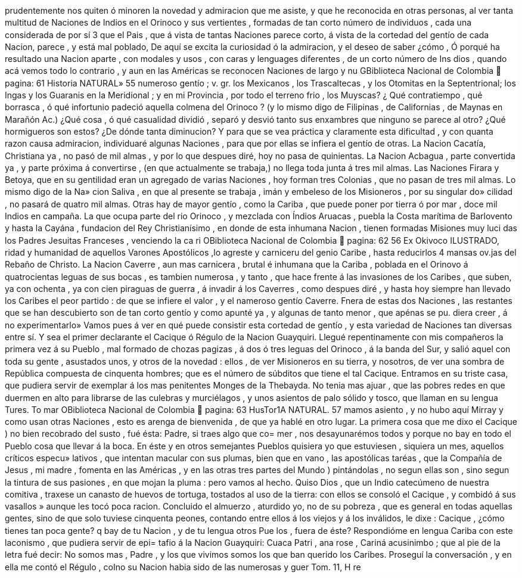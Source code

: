 prudentemente nos quiten ó minoren la novedad y admiracion que me asiste, y que he reconocida en otras personas, al ver tanta multitud de Naciones de Indios en el Orinoco y sus vertientes , formadas de tan corto número de individuos , cada una considerada de por sí 3 que el Pais , que á vista de tantas Naciones parece corto, á vista de la cortedad del gentío de cada Nacion, parece , y está mal poblado,  De aquí se excita la curiosidad ó la admiracion, y el deseo de saber ¿cómo , Ó porqué ha resultado una Nacion aparte , con modales y usos , con caras y lenguages diferentes , de un corto número de Ins dios , quando acá vemos todo lo contrario , y aun en las Américas se reconocen Naciones de largo y  nu GBiblioteca Nacional de Colombia  pagina: 61 Historia NATURAL» 55 numeroso gentío ; v. gr. los Mexicanos , los Trascaltecas , y los Otomitas en la Septentrional; los Ingas y los Guaranis en la Meridional ; y en mi Provincia , por todo el terreno frio , los Muyscas? ¿ Qué contratiempo , qué borrasca , ó qué infortunio padeció aquella colmena del Orinoco ? (y lo mismo digo de Filipinas , de Californias , de Maynas en Marañón Ac.) ¿Qué cosa , ó qué casualidad dividió , separó y desvió tanto sus enxambres que ninguno se parece al otro? ¿Qué hormigueros son estos? ¿De dónde tanta diminucion?  Y para que se vea práctica y claramente esta dificultad , y con quanta razon causa admiracion, individuaré algunas Naciones , para que por ellas se infiera el gentío de otras. La Nacion Cacatía, Christiana ya , no pasó de mil almas , y por lo que despues diré, hoy no pasa de quinientas. La Nacion Acbagua , parte convertida ya , y parte próxima á convertirse , (en que actualmente se trabaja,) no llega toda junta á tres mil almas. Las Naciones Firara y Betoya, que en su gentilidad eran un agregado de varias Naciones , hoy forman tres Colonias , que no pasan de tres mil almas. Lo mismo digo de la Na» cion Saliva , en que al presente se trabaja , imán y embeleso de los Misioneros , por su singular do» cilidad , no pasará de quatro mil almas. Otras hay de mayor gentío , como la Cariba , que puede poner por tierra ó por mar , doce mil Indios en campaña. La que ocupa parte del rio Orinoco , y mezclada con Índios Aruacas , puebla la Costa marítima de Barlovento y hasta la Cayána , fundacion del Rey Christianísimo , en donde de esta inhumana Nacion , tienen formadas Misiones muy luci das los Padres Jesuitas Franceses , venciendo la ca ri OBiblioteca Nacional de Colombia  pagina: 62 56 Ex Okivoco ILUSTRADO, ridad y humanidad de aquellos Varones Apostólicos ,lo agreste y carniceru del genio Caribe , hasta reducirlos 4 mansas ov.jas del Rebaño de Christo.  La Nacion Caverre , aun mas carnicera , brutal é inhumana que la Cariba , poblada en el Orinovo á quatrocientas leguas de sus bocas , es tambien numerosa , y tanto , que hace frente á las invasiones de los Caribes , que suben, ya con ochenta , ya con cien piraguas de guerra , á invadir á los Caverres , como despues diré , y hasta hoy siempre han llevado los Caribes el peor partido : de que se infiere el valor , y el nameroso gentío Caverre. Fnera de estas dos Naciones , las restantes que se han descubierto son de tan corto gentío y como apunté ya , y algunas de tanto menor , que apénas se pu. diera creer , á no experimentarlo»  Vamos pues á ver en qué puede consistir esta cortedad de gentío , y esta variedad de Naciones tan diversas entre sí. Y sea el primer declarante el Cacique ó Régulo de la Nacion Guayquiri. Llegué repentinamente con mis compañeros la primera vez á su Pueblo , mal formado de chozas pagizas , á dos ó tres leguas del Orinoco , á la banda del Sur, y salió aquel con toda su gente , asustados unos, y otros de la novedad : ellos , de ver Misioneros en su tierra, y nosotros, de ver una sombra de República compuesta de cinquenta hombres; que es el número de súbditos que tiene el tal Cacique. Entramos en su triste casa, que pudiera servir de exemplar á los mas penitentes Monges de la Thebayda. No tenia mas ajuar , que las pobres redes en que duermen en alto para librarse de las culebras y murciélagos , y unos asientos de palo sólido y tosco, que llaman en su lengua Tures. To mar  OBiblioteca Nacional de Colombia  pagina: 63 HusTor1A NATURAL. 57 mamos asiento , y no hubo aquí Mirray y como usan otras Naciones , esto es arenga de bienvenida , de que ya hablé en otro lugar. La primera cosa que me dixo el Cacique ) no bien recobrado del susto , fué ésta: Padre, si traes algo que co= mer , nos desayunarémos todos y porque no bay en todo el Pueblo cosa que llevar á la boca. En éste y en otros semejantes Pueblos quisiera yo que estuviesen , siquiera un mes, aquellos críticos especu» lativos , que intentan macular con sus plumas, bien que en vano , las apostólicas taréas , que la Compañía de Jesus , mi madre , fomenta en las Américas , y en las otras tres partes del Mundo ) pintándolas , no segun ellas son , sino segun la tintura de sus pasiones , en que mojan la pluma : pero vamos al hecho. Quiso Dios , que un Indio catecúmeno de nuestra comitiva , traxese un canasto de huevos de tortuga, tostados al uso de la tierra: con ellos se consoló el Cacique , y combidó á sus vasallos » aunque les tocó poca racion.  Concluido el almuerzo , aturdido yo, no de su pobreza , que es general en todas aquellas gentes, sino de que solo tuviese cinquenta peones, contando entre ellos á los viejos y á los inválidos, le dixe : Cacique , ¿cómo tienes tan poca gente? q bay de tu Nacion , y de tu lengua otros Pue los , fuera de éste? Respondióme en lengua Cariba con este laconismo , que pudiera servir de epi= tafio á la Nacion Guayquiri: Cuaca Patri , ana rose , Cariná acusinimbo ; que al pie de la letra fué decir: No somos mas , Padre , y los que vivimos somos los que ban querido los Caribes. Proseguí la conversación , y en ella me contó el Régulo , coIno su Nacion habia sido de las numerosas y guer Tom. 11, H re